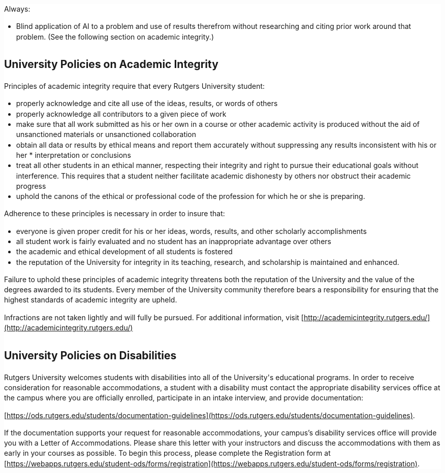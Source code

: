 Always:
* Blind application of AI to a problem and use of results therefrom without researching and citing prior work around that problem. (See the following section on academic integrity.)

## University Policies on Academic Integrity

Principles of academic integrity require that every Rutgers University student:

* properly acknowledge and cite all use of the ideas, results, or words of others
* properly acknowledge all contributors to a given piece of work
* make sure that all work submitted as his or her own in a course or other academic activity is produced without the aid of unsanctioned materials or unsanctioned collaboration
* obtain all data or results by ethical means and report them accurately without suppressing any results inconsistent with his or her * interpretation or conclusions
* treat all other students in an ethical manner, respecting their integrity and right to pursue their educational goals without interference. This requires that a student neither facilitate academic dishonesty by others nor obstruct their academic progress
* uphold the canons of the ethical or professional code of the profession for which he or she is preparing.

Adherence to these principles is necessary in order to insure that:

* everyone is given proper credit for his or her ideas, words, results, and other scholarly accomplishments
* all student work is fairly evaluated and no student has an inappropriate advantage over others
* the academic and ethical development of all students is fostered
* the reputation of the University for integrity in its teaching, research, and scholarship is maintained and enhanced.

Failure to uphold these principles of academic integrity threatens both the reputation of the University and the value of the degrees awarded to its students. Every member of the University community therefore bears a responsibility for ensuring that the highest standards of academic integrity are upheld.

Infractions are not taken lightly and will fully be pursued. For additional information, visit [http://academicintegrity.rutgers.edu/](http://academicintegrity.rutgers.edu/)

## University Policies on Disabilities

Rutgers University welcomes students with disabilities into all of the University's educational programs. In order to receive consideration for reasonable accommodations, a student with a disability must contact the appropriate disability services office at the campus where you are officially enrolled, participate in an intake interview, and provide documentation:

[https://ods.rutgers.edu/students/documentation-guidelines](https://ods.rutgers.edu/students/documentation-guidelines).

If the documentation supports your request for reasonable accommodations, your campus’s disability services office will provide you with a Letter of Accommodations. Please share this letter with your instructors and discuss the accommodations with them as early in your courses as possible. To begin this process, please complete the Registration form at [https://webapps.rutgers.edu/student-ods/forms/registration](https://webapps.rutgers.edu/student-ods/forms/registration).
